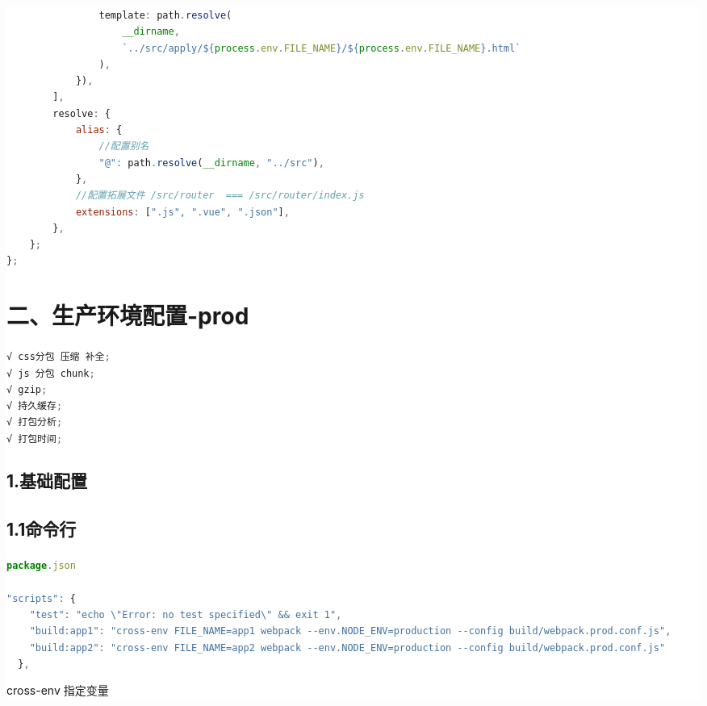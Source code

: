 ```js
				template: path.resolve(
					__dirname,
					`../src/apply/${process.env.FILE_NAME}/${process.env.FILE_NAME}.html`
				),
			}),
		],
		resolve: {
			alias: {
				//配置别名
				"@": path.resolve(__dirname, "../src"),
			},
			//配置拓展文件 /src/router  === /src/router/index.js
			extensions: [".js", ".vue", ".json"],
		},
	};
};

```



# 二、生产环境配置-prod

```js
√ css分包 压缩 补全;
√ js 分包 chunk;
√ gzip;
√ 持久缓存;
√ 打包分析;
√ 打包时间;
```



## 1.基础配置

## 	1.1命令行

```js
package.json

"scripts": {
    "test": "echo \"Error: no test specified\" && exit 1",
    "build:app1": "cross-env FILE_NAME=app1 webpack --env.NODE_ENV=production --config build/webpack.prod.conf.js",
    "build:app2": "cross-env FILE_NAME=app2 webpack --env.NODE_ENV=production --config build/webpack.prod.conf.js"
  },
```

cross-env 指定变量
